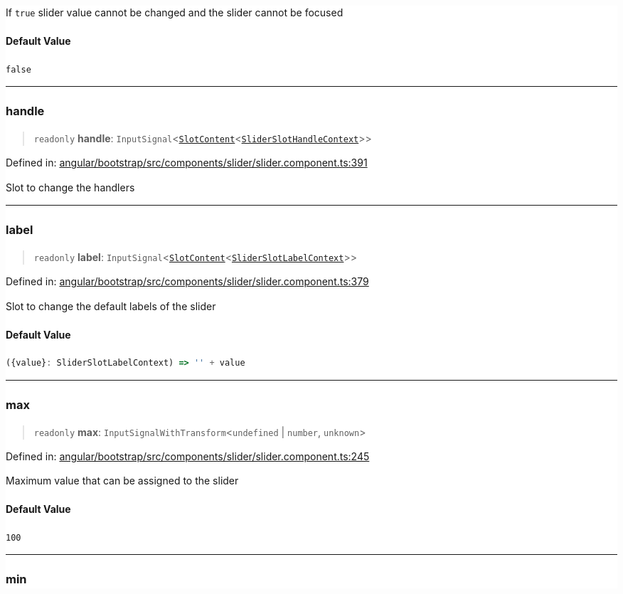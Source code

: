 If `true` slider value cannot be changed and the slider cannot be focused

#### Default Value

`false`

***

### handle

> `readonly` **handle**: `InputSignal`\<[`SlotContent`](../type-aliases/SlotContent.md)\<[`SliderSlotHandleContext`](../interfaces/SliderSlotHandleContext.md)\>\>

Defined in: [angular/bootstrap/src/components/slider/slider.component.ts:391](https://github.com/AmadeusITGroup/AgnosUI/blob/bf87699e1d5eecf55de390e8189175eec9f97ea8/angular/bootstrap/src/components/slider/slider.component.ts#L391)

Slot to change the handlers

***

### label

> `readonly` **label**: `InputSignal`\<[`SlotContent`](../type-aliases/SlotContent.md)\<[`SliderSlotLabelContext`](../interfaces/SliderSlotLabelContext.md)\>\>

Defined in: [angular/bootstrap/src/components/slider/slider.component.ts:379](https://github.com/AmadeusITGroup/AgnosUI/blob/bf87699e1d5eecf55de390e8189175eec9f97ea8/angular/bootstrap/src/components/slider/slider.component.ts#L379)

Slot to change the default labels of the slider

#### Default Value

```ts
({value}: SliderSlotLabelContext) => '' + value
```

***

### max

> `readonly` **max**: `InputSignalWithTransform`\<`undefined` \| `number`, `unknown`\>

Defined in: [angular/bootstrap/src/components/slider/slider.component.ts:245](https://github.com/AmadeusITGroup/AgnosUI/blob/bf87699e1d5eecf55de390e8189175eec9f97ea8/angular/bootstrap/src/components/slider/slider.component.ts#L245)

Maximum value that can be assigned to the slider

#### Default Value

`100`

***

### min
